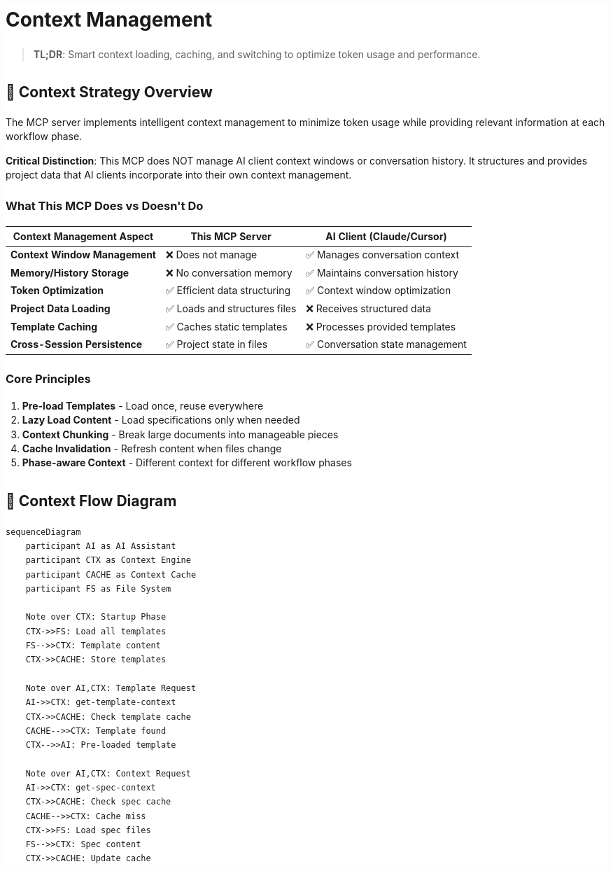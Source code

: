 # Context Management

> **TL;DR**: Smart context loading, caching, and switching to optimize token usage and performance.

## 🧠 Context Strategy Overview

The MCP server implements intelligent context management to minimize token usage while providing relevant information at each workflow phase.

**Critical Distinction**: This MCP does NOT manage AI client context windows or conversation history. It structures and provides project data that AI clients incorporate into their own context management.

### What This MCP Does vs Doesn't Do

| Context Management Aspect | This MCP Server | AI Client (Claude/Cursor) |
|---------------------------|-----------------|---------------------------|
| **Context Window Management** | ❌ Does not manage | ✅ Manages conversation context |
| **Memory/History Storage** | ❌ No conversation memory | ✅ Maintains conversation history |
| **Token Optimization** | ✅ Efficient data structuring | ✅ Context window optimization |
| **Project Data Loading** | ✅ Loads and structures files | ❌ Receives structured data |
| **Template Caching** | ✅ Caches static templates | ❌ Processes provided templates |
| **Cross-Session Persistence** | ✅ Project state in files | ✅ Conversation state management |

### Core Principles
1. **Pre-load Templates** - Load once, reuse everywhere
2. **Lazy Load Content** - Load specifications only when needed
3. **Context Chunking** - Break large documents into manageable pieces
4. **Cache Invalidation** - Refresh content when files change
5. **Phase-aware Context** - Different context for different workflow phases

## 🔄 Context Flow Diagram

```mermaid
sequenceDiagram
    participant AI as AI Assistant
    participant CTX as Context Engine
    participant CACHE as Context Cache
    participant FS as File System
    
    Note over CTX: Startup Phase
    CTX->>FS: Load all templates
    FS-->>CTX: Template content
    CTX->>CACHE: Store templates
    
    Note over AI,CTX: Template Request
    AI->>CTX: get-template-context
    CTX->>CACHE: Check template cache
    CACHE-->>CTX: Template found
    CTX-->>AI: Pre-loaded template
    
    Note over AI,CTX: Context Request  
    AI->>CTX: get-spec-context
    CTX->>CACHE: Check spec cache
    CACHE-->>CTX: Cache miss
    CTX->>FS: Load spec files
    FS-->>CTX: Spec content
    CTX->>CACHE: Update cache
```